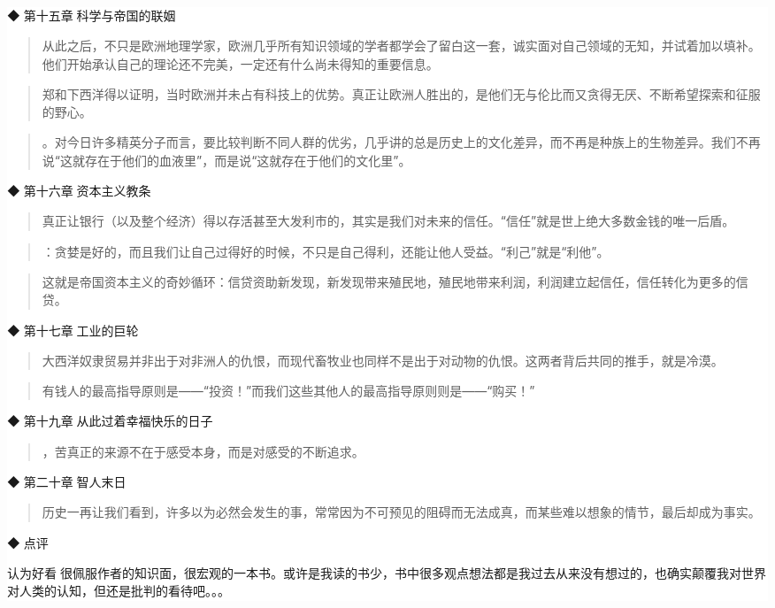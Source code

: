 ◆ 第十五章 科学与帝国的联姻

> 从此之后，不只是欧洲地理学家，欧洲几乎所有知识领域的学者都学会了留白这一套，诚实面对自己领域的无知，并试着加以填补。他们开始承认自己的理论还不完美，一定还有什么尚未得知的重要信息。

> 郑和下西洋得以证明，当时欧洲并未占有科技上的优势。真正让欧洲人胜出的，是他们无与伦比而又贪得无厌、不断希望探索和征服的野心。

> 。对今日许多精英分子而言，要比较判断不同人群的优劣，几乎讲的总是历史上的文化差异，而不再是种族上的生物差异。我们不再说“这就存在于他们的血液里”，而是说“这就存在于他们的文化里”。

◆ 第十六章 资本主义教条

> 真正让银行（以及整个经济）得以存活甚至大发利市的，其实是我们对未来的信任。“信任”就是世上绝大多数金钱的唯一后盾。

> ：贪婪是好的，而且我们让自己过得好的时候，不只是自己得利，还能让他人受益。“利己”就是“利他”。

> 这就是帝国资本主义的奇妙循环：信贷资助新发现，新发现带来殖民地，殖民地带来利润，利润建立起信任，信任转化为更多的信贷。

◆ 第十七章 工业的巨轮

> 大西洋奴隶贸易并非出于对非洲人的仇恨，而现代畜牧业也同样不是出于对动物的仇恨。这两者背后共同的推手，就是冷漠。

> 有钱人的最高指导原则是——“投资！”而我们这些其他人的最高指导原则则是——“购买！”

◆ 第十九章 从此过着幸福快乐的日子

> ，苦真正的来源不在于感受本身，而是对感受的不断追求。

◆ 第二十章 智人末日

> 历史一再让我们看到，许多以为必然会发生的事，常常因为不可预见的阻碍而无法成真，而某些难以想象的情节，最后却成为事实。

◆ 点评

认为好看
很佩服作者的知识面，很宏观的一本书。或许是我读的书少，书中很多观点想法都是我过去从来没有想过的，也确实颠覆我对世界对人类的认知，但还是批判的看待吧。。。

